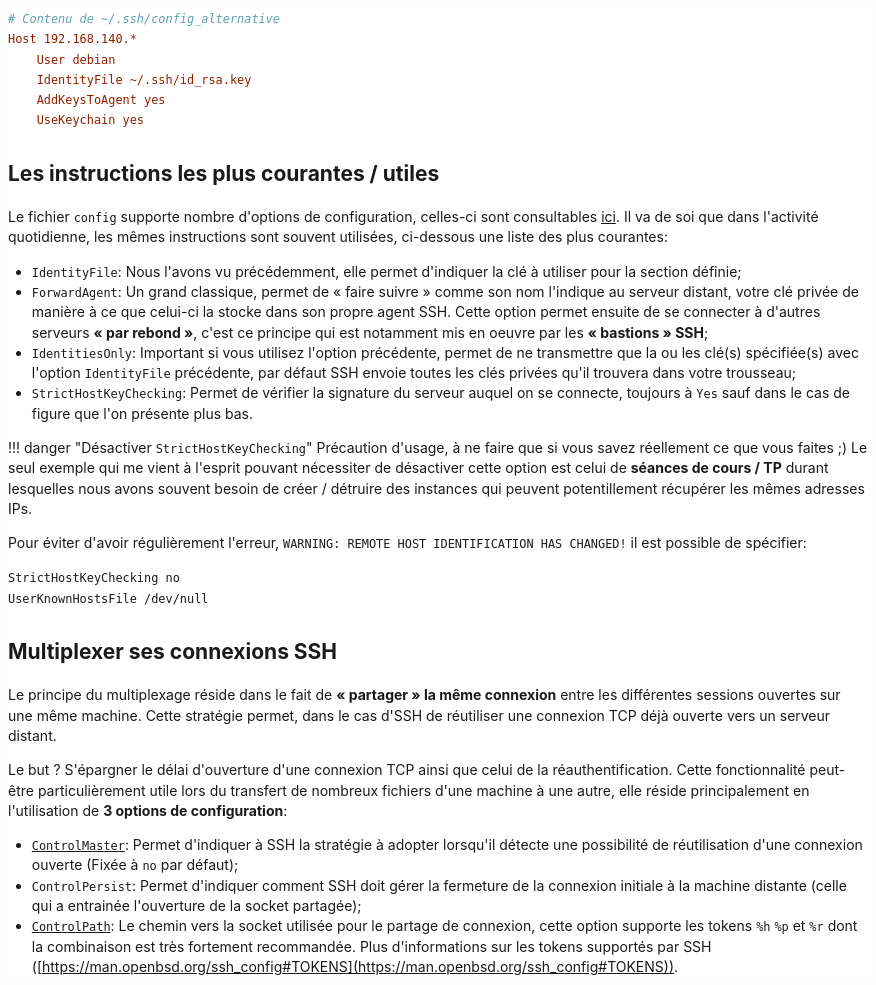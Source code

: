 ```ini
# Contenu de ~/.ssh/config_alternative
Host 192.168.140.*
    User debian
    IdentityFile ~/.ssh/id_rsa.key
    AddKeysToAgent yes
    UseKeychain yes
```

## Les instructions les plus courantes / utiles

Le fichier `config` supporte nombre d'options de configuration, celles-ci sont consultables [ici](https://linux.die.net/man/5/ssh_config).
Il va de soi que dans l'activité quotidienne, les mêmes instructions sont souvent utilisées, ci-dessous une liste des plus courantes:

- `IdentityFile`: Nous l'avons vu précédemment, elle permet d'indiquer la clé à utiliser pour la section définie;
- `ForwardAgent`: Un grand classique, permet de « faire suivre » comme son nom l'indique au serveur distant, votre clé privée de manière à ce que celui-ci la stocke dans son propre agent SSH. Cette option permet ensuite de se connecter à d'autres serveurs **« par rebond »**, c'est ce principe qui est notamment mis en oeuvre par les **« bastions » SSH**;
- `IdentitiesOnly`: Important si vous utilisez l'option précédente, permet de ne transmettre que la ou les clé(s) spécifiée(s) avec l'option `IdentityFile` précédente, par défaut SSH envoie toutes les clés privées qu'il trouvera dans votre trousseau;
- `StrictHostKeyChecking`: Permet de vérifier la signature du serveur auquel on se connecte, toujours à `Yes` sauf dans le cas de figure que l'on présente plus bas.

!!! danger "Désactiver `StrictHostKeyChecking`"
    Précaution d'usage, à ne faire que si vous savez réellement ce que vous faites ;)
    Le seul exemple qui me vient à l'esprit pouvant nécessiter de désactiver cette option est celui de **séances de cours / TP** durant lesquelles nous avons souvent besoin de créer / détruire des instances qui peuvent potentillement récupérer les mêmes adresses IPs.

Pour éviter d'avoir régulièrement l'erreur, `WARNING: REMOTE HOST IDENTIFICATION HAS CHANGED!` il est possible de spécifier:
```
StrictHostKeyChecking no
UserKnownHostsFile /dev/null
```

## Multiplexer ses connexions SSH

Le principe du multiplexage réside dans le fait de **« partager » la même connexion** entre les différentes sessions ouvertes sur une même machine.
Cette stratégie permet, dans le cas d'SSH de réutiliser une connexion TCP déjà ouverte vers un serveur distant.

Le but ? S'épargner le délai d'ouverture d'une connexion TCP ainsi que celui de la réauthentification.
Cette fonctionnalité peut-être particulièrement utile lors du transfert de nombreux fichiers d'une machine à une autre, elle réside principalement en l'utilisation de **3 options de configuration**:

- [`ControlMaster`](https://man.openbsd.org/ssh_config#ControlMaster): Permet d'indiquer à SSH la stratégie à adopter lorsqu'il détecte une possibilité de réutilisation d'une connexion ouverte (Fixée à `no` par défaut);
- `ControlPersist`: Permet d'indiquer comment SSH doit gérer la fermeture de la connexion initiale à la machine distante (celle qui a entrainée l'ouverture de la socket partagée);
- [`ControlPath`](https://man.openbsd.org/ssh_config#ControlPath): Le chemin vers la socket utilisée pour le partage de connexion, cette option supporte les tokens `%h` `%p` et `%r` dont la combinaison  est très fortement recommandée. Plus d'informations sur les tokens supportés par SSH ([https://man.openbsd.org/ssh_config#TOKENS](https://man.openbsd.org/ssh_config#TOKENS)).
